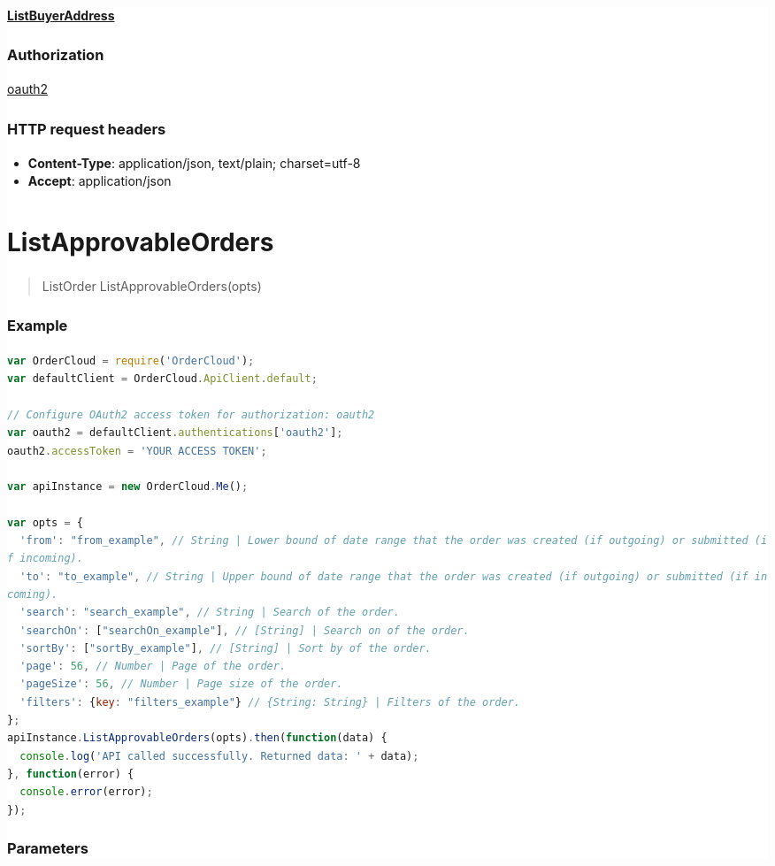[**ListBuyerAddress**](ListBuyerAddress.md)

### Authorization



[oauth2](../README.md#oauth2)

### HTTP request headers

 - **Content-Type**: application/json, text/plain; charset=utf-8
 - **Accept**: application/json

<a name="ListApprovableOrders"></a>
# **ListApprovableOrders**
> ListOrder ListApprovableOrders(opts)



### Example
```javascript
var OrderCloud = require('OrderCloud');
var defaultClient = OrderCloud.ApiClient.default;

// Configure OAuth2 access token for authorization: oauth2
var oauth2 = defaultClient.authentications['oauth2'];
oauth2.accessToken = 'YOUR ACCESS TOKEN';

var apiInstance = new OrderCloud.Me();

var opts = { 
  'from': "from_example", // String | Lower bound of date range that the order was created (if outgoing) or submitted (if incoming).
  'to': "to_example", // String | Upper bound of date range that the order was created (if outgoing) or submitted (if incoming).
  'search': "search_example", // String | Search of the order.
  'searchOn': ["searchOn_example"], // [String] | Search on of the order.
  'sortBy': ["sortBy_example"], // [String] | Sort by of the order.
  'page': 56, // Number | Page of the order.
  'pageSize': 56, // Number | Page size of the order.
  'filters': {key: "filters_example"} // {String: String} | Filters of the order.
};
apiInstance.ListApprovableOrders(opts).then(function(data) {
  console.log('API called successfully. Returned data: ' + data);
}, function(error) {
  console.error(error);
});

```

### Parameters
